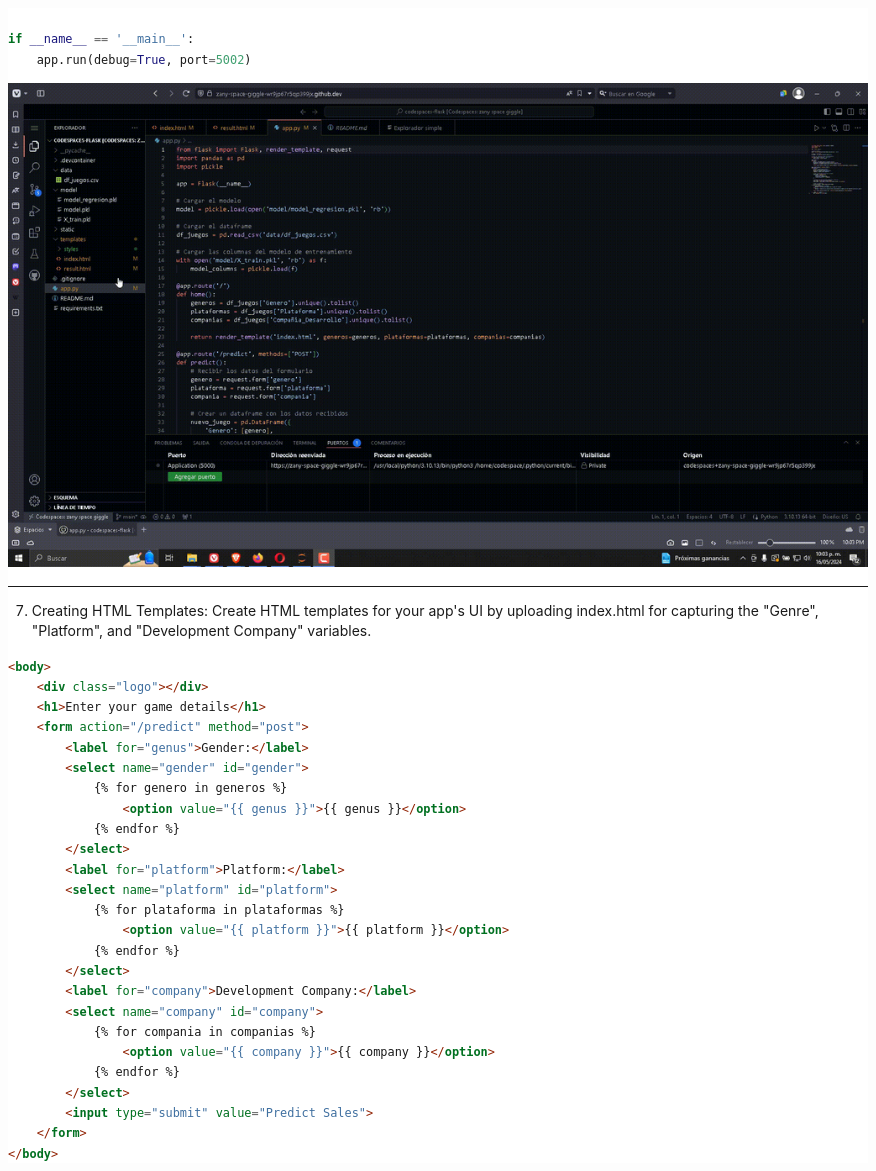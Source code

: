 ```python

if __name__ == '__main__':
    app.run(debug=True, port=5002)

```

![App.py](./img/app.gif)

---

7.	Creating HTML Templates:
Create HTML templates for your app's UI by uploading index.html for capturing the "Genre", "Platform", and "Development Company" variables.


```HTML
<body>
    <div class="logo"></div>
    <h1>Enter your game details</h1>
    <form action="/predict" method="post">
        <label for="genus">Gender:</label>
        <select name="gender" id="gender">
            {% for genero in generos %}
                <option value="{{ genus }}">{{ genus }}</option>
            {% endfor %}
        </select>
        <label for="platform">Platform:</label>
        <select name="platform" id="platform">
            {% for plataforma in plataformas %}
                <option value="{{ platform }}">{{ platform }}</option>
            {% endfor %}
        </select>
        <label for="company">Development Company:</label>
        <select name="company" id="company">
            {% for compania in companias %}
                <option value="{{ company }}">{{ company }}</option>
            {% endfor %}
        </select>
        <input type="submit" value="Predict Sales">
    </form>
</body>
```